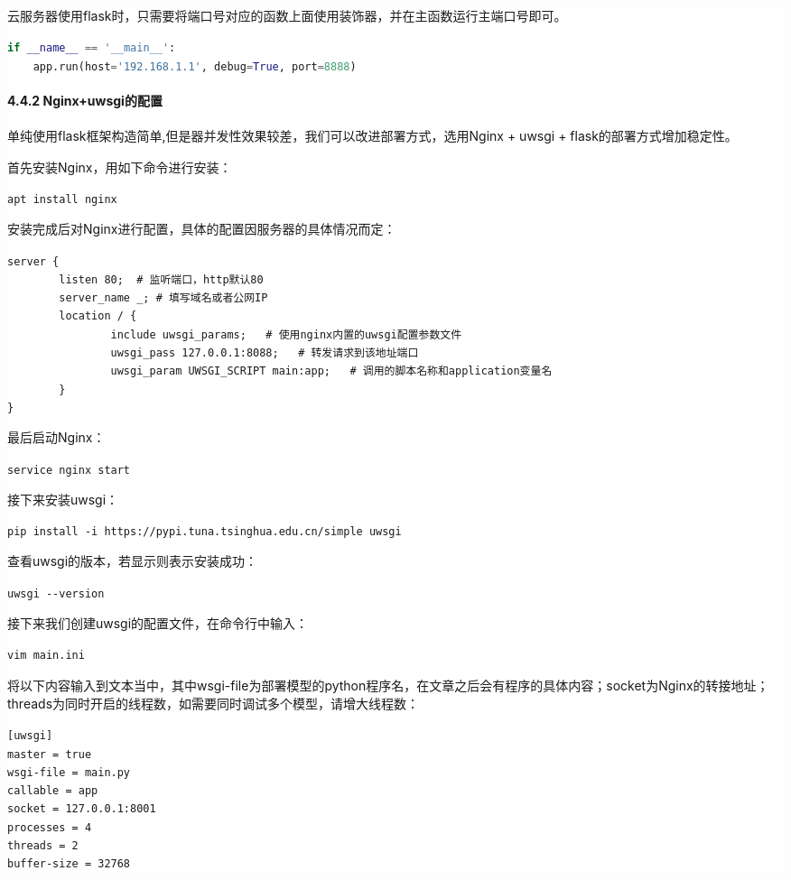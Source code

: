 云服务器使用flask时，只需要将端口号对应的函数上面使用装饰器，并在主函数运行主端口号即可。

```python
if __name__ == '__main__':
    app.run(host='192.168.1.1', debug=True, port=8888)
```

#### 4.4.2 Nginx+uwsgi的配置

单纯使用flask框架构造简单,但是器并发性效果较差，我们可以改进部署方式，选用Nginx + uwsgi + flask的部署方式增加稳定性。

首先安装Nginx，用如下命令进行安装：

```
apt install nginx
```

安装完成后对Nginx进行配置，具体的配置因服务器的具体情况而定：

```
server {
        listen 80;  # 监听端口，http默认80
        server_name _; # 填写域名或者公网IP
        location / {
                include uwsgi_params;   # 使用nginx内置的uwsgi配置参数文件
                uwsgi_pass 127.0.0.1:8088;   # 转发请求到该地址端口
                uwsgi_param UWSGI_SCRIPT main:app;   # 调用的脚本名称和application变量名
        }
}
```

最后启动Nginx：

```
service nginx start
```

接下来安装uwsgi：

```
pip install -i https://pypi.tuna.tsinghua.edu.cn/simple uwsgi
```

查看uwsgi的版本，若显示则表示安装成功：

```
uwsgi --version
```

接下来我们创建uwsgi的配置文件，在命令行中输入：

```
vim main.ini
```

将以下内容输入到文本当中，其中wsgi-file为部署模型的python程序名，在文章之后会有程序的具体内容；socket为Nginx的转接地址；threads为同时开启的线程数，如需要同时调试多个模型，请增大线程数：

```
[uwsgi]
master = true
wsgi-file = main.py
callable = app
socket = 127.0.0.1:8001
processes = 4
threads = 2
buffer-size = 32768
```
